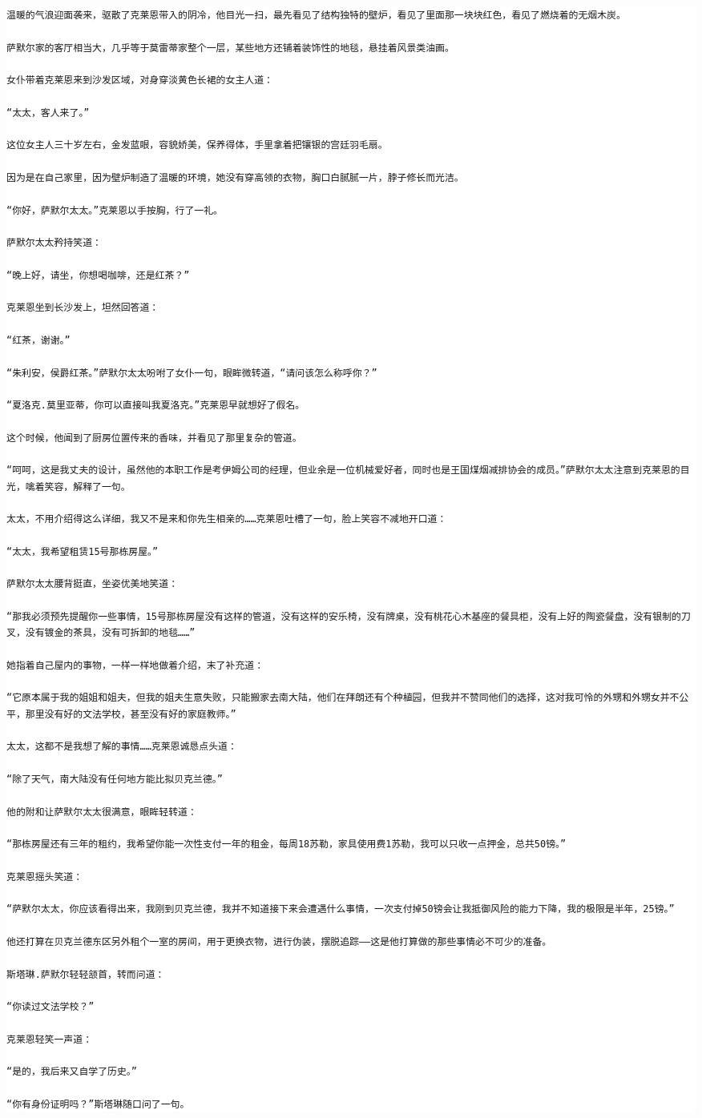     温暖的气浪迎面袭来，驱散了克莱恩带入的阴冷，他目光一扫，最先看见了结构独特的壁炉，看见了里面那一块块红色，看见了燃烧着的无烟木炭。

    萨默尔家的客厅相当大，几乎等于莫雷蒂家整个一层，某些地方还铺着装饰性的地毯，悬挂着风景类油画。

    女仆带着克莱恩来到沙发区域，对身穿淡黄色长裙的女主人道：

    “太太，客人来了。”

    这位女主人三十岁左右，金发蓝眼，容貌娇美，保养得体，手里拿着把镶银的宫廷羽毛扇。

    因为是在自己家里，因为壁炉制造了温暖的环境，她没有穿高领的衣物，胸口白腻腻一片，脖子修长而光洁。

    “你好，萨默尔太太。”克莱恩以手按胸，行了一礼。

    萨默尔太太矜持笑道：

    “晚上好，请坐，你想喝咖啡，还是红茶？”

    克莱恩坐到长沙发上，坦然回答道：

    “红茶，谢谢。”

    “朱利安，侯爵红茶。”萨默尔太太吩咐了女仆一句，眼眸微转道，“请问该怎么称呼你？”

    “夏洛克.莫里亚蒂，你可以直接叫我夏洛克。”克莱恩早就想好了假名。

    这个时候，他闻到了厨房位置传来的香味，并看见了那里复杂的管道。

    “呵呵，这是我丈夫的设计，虽然他的本职工作是考伊姆公司的经理，但业余是一位机械爱好者，同时也是王国煤烟减排协会的成员。”萨默尔太太注意到克莱恩的目光，噙着笑容，解释了一句。

    太太，不用介绍得这么详细，我又不是来和你先生相亲的……克莱恩吐槽了一句，脸上笑容不减地开口道：

    “太太，我希望租赁15号那栋房屋。”

    萨默尔太太腰背挺直，坐姿优美地笑道：

    “那我必须预先提醒你一些事情，15号那栋房屋没有这样的管道，没有这样的安乐椅，没有牌桌，没有桃花心木基座的餐具柜，没有上好的陶瓷餐盘，没有银制的刀叉，没有镀金的茶具，没有可拆卸的地毯……”

    她指着自己屋内的事物，一样一样地做着介绍，末了补充道：

    “它原本属于我的姐姐和姐夫，但我的姐夫生意失败，只能搬家去南大陆，他们在拜朗还有个种植园，但我并不赞同他们的选择，这对我可怜的外甥和外甥女并不公平，那里没有好的文法学校，甚至没有好的家庭教师。”

    太太，这都不是我想了解的事情……克莱恩诚恳点头道：

    “除了天气，南大陆没有任何地方能比拟贝克兰德。”

    他的附和让萨默尔太太很满意，眼眸轻转道：

    “那栋房屋还有三年的租约，我希望你能一次性支付一年的租金，每周18苏勒，家具使用费1苏勒，我可以只收一点押金，总共50镑。”

    克莱恩摇头笑道：

    “萨默尔太太，你应该看得出来，我刚到贝克兰德，我并不知道接下来会遭遇什么事情，一次支付掉50镑会让我抵御风险的能力下降，我的极限是半年，25镑。”

    他还打算在贝克兰德东区另外租个一室的房间，用于更换衣物，进行伪装，摆脱追踪——这是他打算做的那些事情必不可少的准备。

    斯塔琳.萨默尔轻轻颔首，转而问道：

    “你读过文法学校？”

    克莱恩轻笑一声道：

    “是的，我后来又自学了历史。”

    “你有身份证明吗？”斯塔琳随口问了一句。

